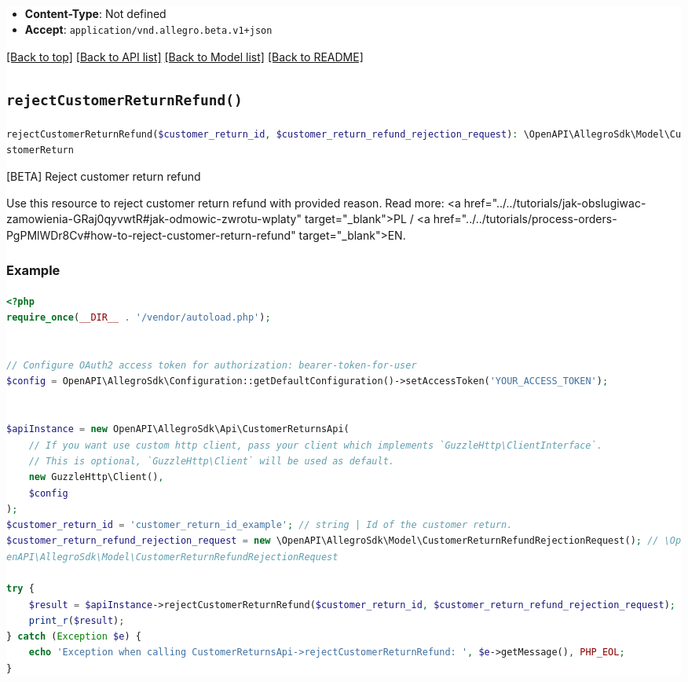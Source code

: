 - **Content-Type**: Not defined
- **Accept**: `application/vnd.allegro.beta.v1+json`

[[Back to top]](#) [[Back to API list]](../../README.md#endpoints)
[[Back to Model list]](../../README.md#models)
[[Back to README]](../../README.md)

## `rejectCustomerReturnRefund()`

```php
rejectCustomerReturnRefund($customer_return_id, $customer_return_refund_rejection_request): \OpenAPI\AllegroSdk\Model\CustomerReturn
```

[BETA] Reject customer return refund

Use this resource to reject customer return refund with provided reason. Read more: <a href=\"../../tutorials/jak-obslugiwac-zamowienia-GRaj0qyvwtR#jak-odmowic-zwrotu-wplaty\" target=\"_blank\">PL</a> / <a href=\"../../tutorials/process-orders-PgPMlWDr8Cv#how-to-reject-customer-return-refund\" target=\"_blank\">EN</a>.

### Example

```php
<?php
require_once(__DIR__ . '/vendor/autoload.php');


// Configure OAuth2 access token for authorization: bearer-token-for-user
$config = OpenAPI\AllegroSdk\Configuration::getDefaultConfiguration()->setAccessToken('YOUR_ACCESS_TOKEN');


$apiInstance = new OpenAPI\AllegroSdk\Api\CustomerReturnsApi(
    // If you want use custom http client, pass your client which implements `GuzzleHttp\ClientInterface`.
    // This is optional, `GuzzleHttp\Client` will be used as default.
    new GuzzleHttp\Client(),
    $config
);
$customer_return_id = 'customer_return_id_example'; // string | Id of the customer return.
$customer_return_refund_rejection_request = new \OpenAPI\AllegroSdk\Model\CustomerReturnRefundRejectionRequest(); // \OpenAPI\AllegroSdk\Model\CustomerReturnRefundRejectionRequest

try {
    $result = $apiInstance->rejectCustomerReturnRefund($customer_return_id, $customer_return_refund_rejection_request);
    print_r($result);
} catch (Exception $e) {
    echo 'Exception when calling CustomerReturnsApi->rejectCustomerReturnRefund: ', $e->getMessage(), PHP_EOL;
}
```
